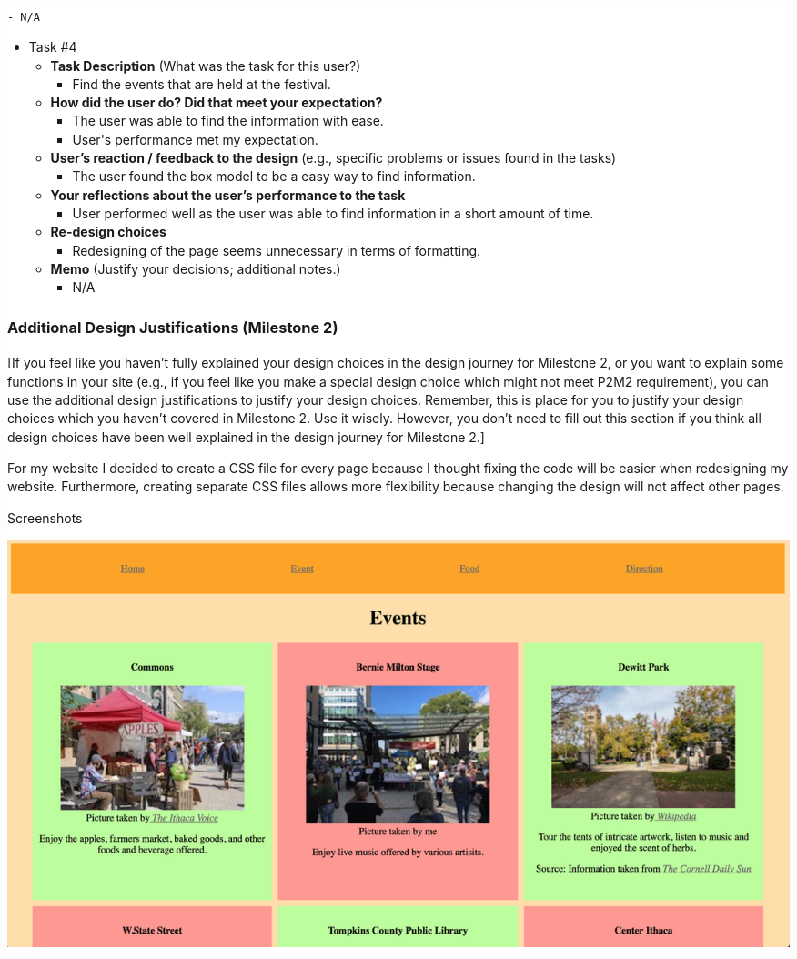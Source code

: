     - N/A

- Task #4
  - **Task Description** (What was the task for this user?)
    - Find the events that are held at the festival.
  - **How did the user do? Did that meet your expectation?**
    - The user was able to find the information with ease.
    - User's performance met my expectation.
  - **User’s reaction / feedback to the design** (e.g., specific problems or issues found in the tasks)
    - The user found the box model to be a easy way to find information.
  - **Your reflections about the user’s performance to the task**
    - User performed well as the user was able to find information in a short amount of time.
  - **Re-design choices**
    - Redesigning of the page seems unnecessary in terms of formatting.
  - **Memo** (Justify your decisions; additional notes.)
    - N/A


### Additional Design Justifications (Milestone 2)
[If you feel like you haven’t fully explained your design choices in the design journey for Milestone 2, or you want to explain some functions in your site (e.g., if you feel like you make a special design choice which might not meet P2M2 requirement), you can use the additional design justifications to justify your design choices. Remember, this is place for you to justify your design choices which you haven’t covered in Milestone 2. Use it wisely. However, you don’t need to fill out this section if you think all design choices have been well explained in the design journey for Milestone 2.]

For my website I decided to create a CSS file for every page because I thought fixing the code will be easier when redesigning my website. Furthermore, creating separate CSS files allows more flexibility because changing the design will not affect other pages.


Screenshots

![](event.jpg)